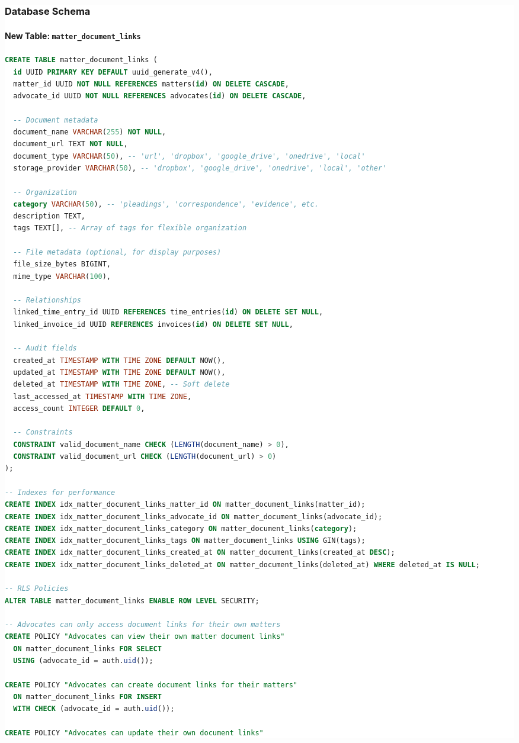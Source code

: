 ### Database Schema


#### New Table: `matter_document_links`

```sql
CREATE TABLE matter_document_links (
  id UUID PRIMARY KEY DEFAULT uuid_generate_v4(),
  matter_id UUID NOT NULL REFERENCES matters(id) ON DELETE CASCADE,
  advocate_id UUID NOT NULL REFERENCES advocates(id) ON DELETE CASCADE,
  
  -- Document metadata
  document_name VARCHAR(255) NOT NULL,
  document_url TEXT NOT NULL,
  document_type VARCHAR(50), -- 'url', 'dropbox', 'google_drive', 'onedrive', 'local'
  storage_provider VARCHAR(50), -- 'dropbox', 'google_drive', 'onedrive', 'local', 'other'
  
  -- Organization
  category VARCHAR(50), -- 'pleadings', 'correspondence', 'evidence', etc.
  description TEXT,
  tags TEXT[], -- Array of tags for flexible organization
  
  -- File metadata (optional, for display purposes)
  file_size_bytes BIGINT,
  mime_type VARCHAR(100),
  
  -- Relationships
  linked_time_entry_id UUID REFERENCES time_entries(id) ON DELETE SET NULL,
  linked_invoice_id UUID REFERENCES invoices(id) ON DELETE SET NULL,
  
  -- Audit fields
  created_at TIMESTAMP WITH TIME ZONE DEFAULT NOW(),
  updated_at TIMESTAMP WITH TIME ZONE DEFAULT NOW(),
  deleted_at TIMESTAMP WITH TIME ZONE, -- Soft delete
  last_accessed_at TIMESTAMP WITH TIME ZONE,
  access_count INTEGER DEFAULT 0,
  
  -- Constraints
  CONSTRAINT valid_document_name CHECK (LENGTH(document_name) > 0),
  CONSTRAINT valid_document_url CHECK (LENGTH(document_url) > 0)
);

-- Indexes for performance
CREATE INDEX idx_matter_document_links_matter_id ON matter_document_links(matter_id);
CREATE INDEX idx_matter_document_links_advocate_id ON matter_document_links(advocate_id);
CREATE INDEX idx_matter_document_links_category ON matter_document_links(category);
CREATE INDEX idx_matter_document_links_tags ON matter_document_links USING GIN(tags);
CREATE INDEX idx_matter_document_links_created_at ON matter_document_links(created_at DESC);
CREATE INDEX idx_matter_document_links_deleted_at ON matter_document_links(deleted_at) WHERE deleted_at IS NULL;

-- RLS Policies
ALTER TABLE matter_document_links ENABLE ROW LEVEL SECURITY;

-- Advocates can only access document links for their own matters
CREATE POLICY "Advocates can view their own matter document links"
  ON matter_document_links FOR SELECT
  USING (advocate_id = auth.uid());

CREATE POLICY "Advocates can create document links for their matters"
  ON matter_document_links FOR INSERT
  WITH CHECK (advocate_id = auth.uid());

CREATE POLICY "Advocates can update their own document links"
```